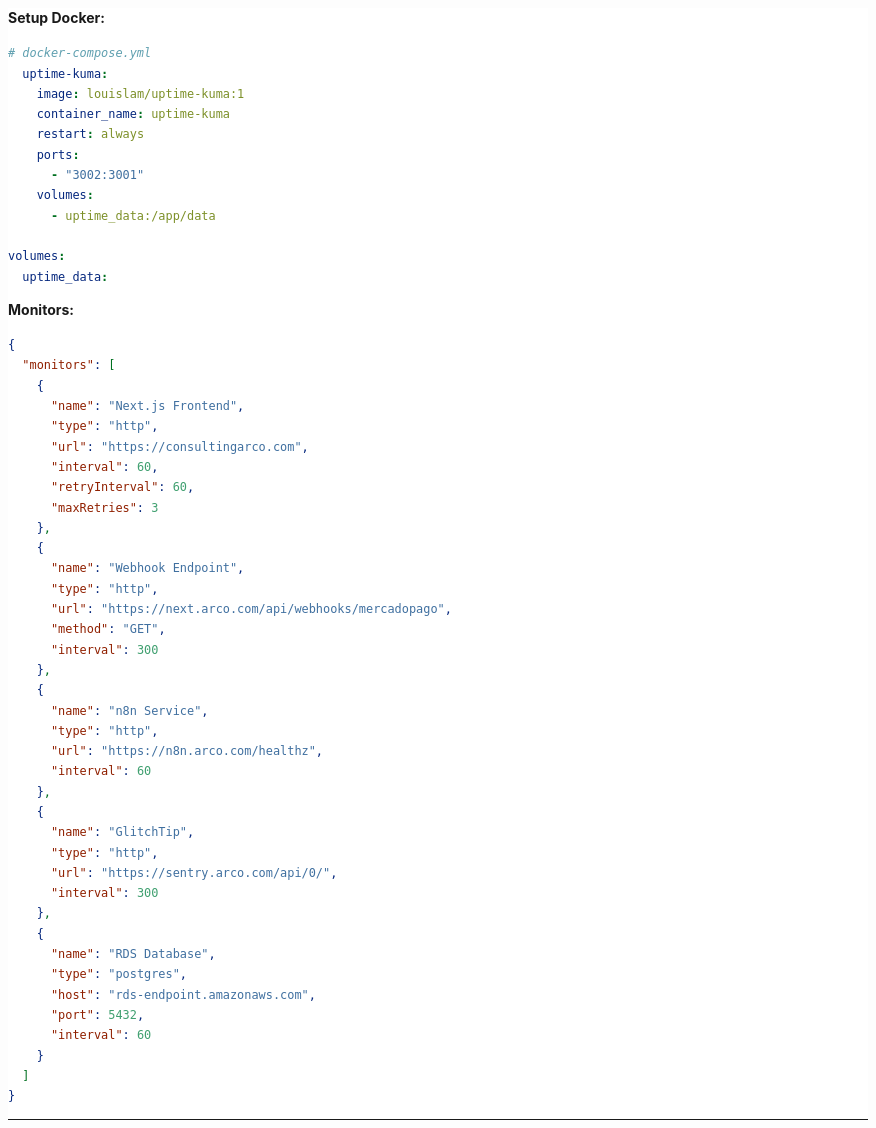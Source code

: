 **Setup Docker:**
```yaml
# docker-compose.yml
  uptime-kuma:
    image: louislam/uptime-kuma:1
    container_name: uptime-kuma
    restart: always
    ports:
      - "3002:3001"
    volumes:
      - uptime_data:/app/data

volumes:
  uptime_data:
```

**Monitors:**
```json
{
  "monitors": [
    {
      "name": "Next.js Frontend",
      "type": "http",
      "url": "https://consultingarco.com",
      "interval": 60,
      "retryInterval": 60,
      "maxRetries": 3
    },
    {
      "name": "Webhook Endpoint",
      "type": "http",
      "url": "https://next.arco.com/api/webhooks/mercadopago",
      "method": "GET",
      "interval": 300
    },
    {
      "name": "n8n Service",
      "type": "http",
      "url": "https://n8n.arco.com/healthz",
      "interval": 60
    },
    {
      "name": "GlitchTip",
      "type": "http",
      "url": "https://sentry.arco.com/api/0/",
      "interval": 300
    },
    {
      "name": "RDS Database",
      "type": "postgres",
      "host": "rds-endpoint.amazonaws.com",
      "port": 5432,
      "interval": 60
    }
  ]
}
```

---